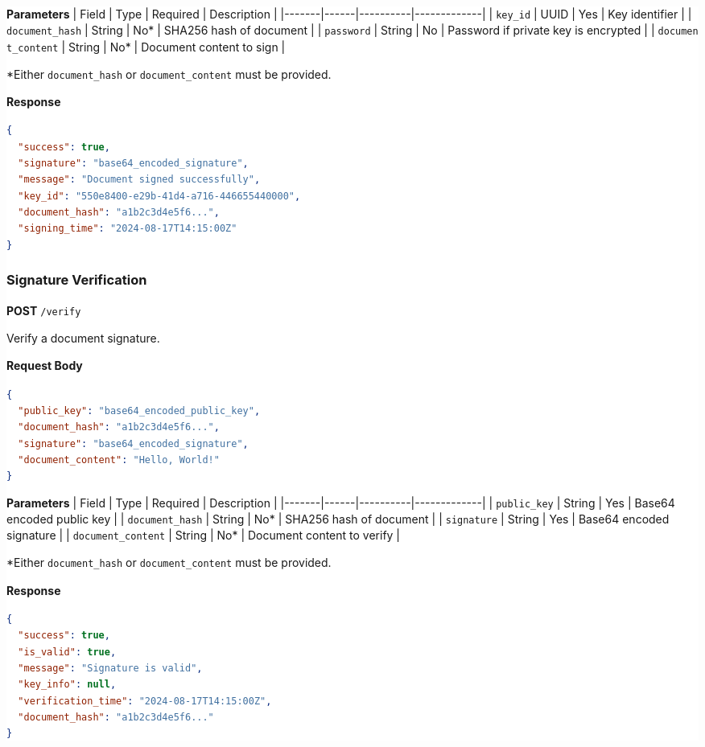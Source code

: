 **Parameters**
| Field | Type | Required | Description |
|-------|------|----------|-------------|
| `key_id` | UUID | Yes | Key identifier |
| `document_hash` | String | No* | SHA256 hash of document |
| `password` | String | No | Password if private key is encrypted |
| `document_content` | String | No* | Document content to sign |

*Either `document_hash` or `document_content` must be provided.

**Response**
```json
{
  "success": true,
  "signature": "base64_encoded_signature",
  "message": "Document signed successfully",
  "key_id": "550e8400-e29b-41d4-a716-446655440000",
  "document_hash": "a1b2c3d4e5f6...",
  "signing_time": "2024-08-17T14:15:00Z"
}
```

### Signature Verification

**POST** `/verify`

Verify a document signature.

**Request Body**
```json
{
  "public_key": "base64_encoded_public_key",
  "document_hash": "a1b2c3d4e5f6...",
  "signature": "base64_encoded_signature",
  "document_content": "Hello, World!"
}
```

**Parameters**
| Field | Type | Required | Description |
|-------|------|----------|-------------|
| `public_key` | String | Yes | Base64 encoded public key |
| `document_hash` | String | No* | SHA256 hash of document |
| `signature` | String | Yes | Base64 encoded signature |
| `document_content` | String | No* | Document content to verify |

*Either `document_hash` or `document_content` must be provided.

**Response**
```json
{
  "success": true,
  "is_valid": true,
  "message": "Signature is valid",
  "key_info": null,
  "verification_time": "2024-08-17T14:15:00Z",
  "document_hash": "a1b2c3d4e5f6..."
}
```
